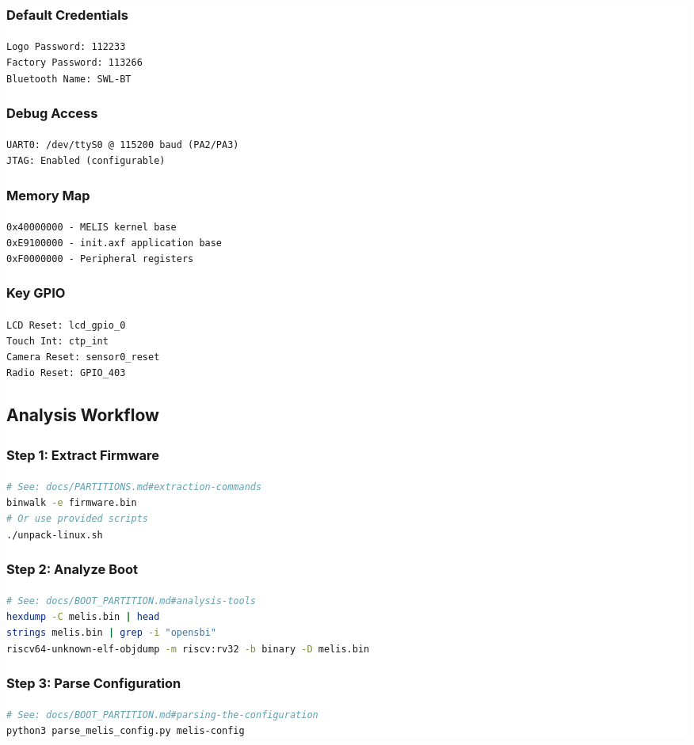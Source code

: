 ### Default Credentials
```
Logo Password: 112233
Factory Password: 113266
Bluetooth Name: SWL-BT
```

### Debug Access
```
UART0: /dev/ttyS0 @ 115200 baud (PA2/PA3)
JTAG: Enabled (configurable)
```

### Memory Map
```
0x40000000 - MELIS kernel base
0xE9100000 - init.axf application base
0xF0000000 - Peripheral registers
```

### Key GPIO
```
LCD Reset: lcd_gpio_0
Touch Int: ctp_int
Camera Reset: sensor0_reset
Radio Reset: GPIO_403
```

## Analysis Workflow

### Step 1: Extract Firmware
```bash
# See: docs/PARTITIONS.md#extraction-commands
binwalk -e firmware.bin
# Or use provided scripts
./unpack-linux.sh
```

### Step 2: Analyze Boot
```bash
# See: docs/BOOT_PARTITION.md#analysis-tools
hexdump -C melis.bin | head
strings melis.bin | grep -i "opensbi"
riscv64-unknown-elf-objdump -m riscv:rv32 -b binary -D melis.bin
```

### Step 3: Parse Configuration
```bash
# See: docs/BOOT_PARTITION.md#parsing-the-configuration
python3 parse_melis_config.py melis-config
```
